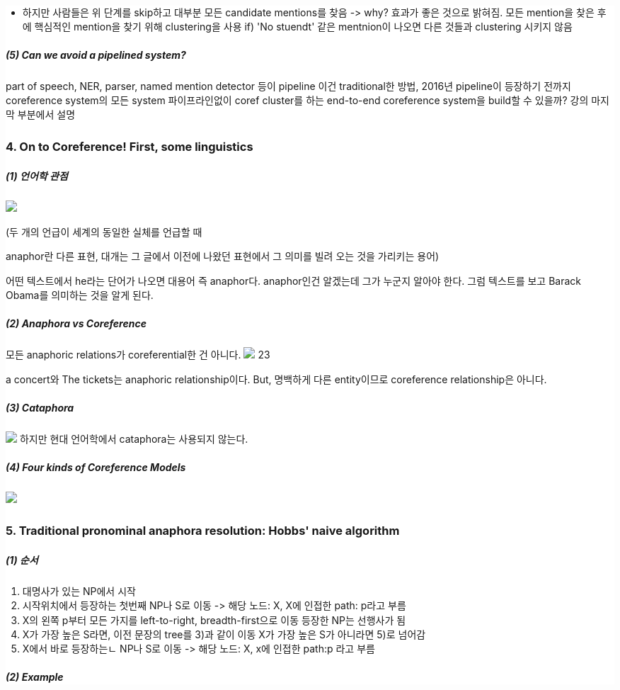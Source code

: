 - 하지만 사람들은 위 단계를 skip하고 대부분 모든 candidate mentions를 찾음
-> why? 효과가 좋은 것으로 밝혀짐. 모든 mention을 찾은 후에 핵심적인 mention을 찾기 위해 clustering을 사용
if) 'No stuendt' 같은 mentnion이 나오면 다른 것들과 clustering 시키지 않음


##### (5) Can we avoid a pipelined system?
part of speech, NER, parser, named mention detector 등이 pipeline
이건 traditional한 방법, 2016년 pipeline이 등장하기 전까지 coreference system의 모든 system
파이프라인없이 coref cluster를 하는 end-to-end coreference system을 build할 수 있을까?
강의 마지막 부분에서 설명

### 4. On to Coreference! First, some linguistics

##### (1) 언어학 관점
![](2020-12-03-22-07-01.png)

(두 개의 언급이 세계의 동일한 실체를 언급할 때

anaphor란 다른 표현, 대개는 그 글에서 이전에 나왔던 표현에서 그 의미를 빌려 오는 것을 가리키는 용어)

어떤 텍스트에서 he라는 단어가 나오면 대용어 즉 anaphor다. anaphor인건 알겠는데 그가 누군지 알아야 한다. 그럼 텍스트를 보고 Barack Obama를 의미하는 것을 알게 된다. 

##### (2) Anaphora vs Coreference
모든 anaphoric relations가 coreferential한 건 아니다.
![](2020-12-03-22-48-34.png)
23

a concert와 The tickets는 anaphoric relationship이다.
But, 명백하게 다른 entity이므로 coreference relationship은 아니다.

##### (3) Cataphora
![](2020-12-03-22-55-18.png)
하지만 현대 언어학에서 cataphora는 사용되지 않는다.

##### (4) Four kinds of Coreference Models
![](2020-12-03-23-04-09.png)

### 5. Traditional pronominal anaphora resolution: Hobbs' naive algorithm

##### (1) 순서
1) 대명사가 있는 NP에서 시작
2) 시작위치에서 등장하는 첫번째 NP나 S로 이동 -> 해당 노드: X, X에 인접한 path: p라고 부름
3) X의 왼쪽 p부터 모든 가지를 left-to-right, breadth-first으로 이동
등장한 NP는 선행사가 됨
4) X가 가장 높은 S라면, 이전 문장의 tree를 3)과 같이 이동
X가 가장 높은 S가 아니라면 5)로 넘어감
5) X에서 바로 등장하는ㄴ NP나 S로 이동 -> 해당 노드: X, x에 인접한 path:p 라고 부름

##### (2) Example
